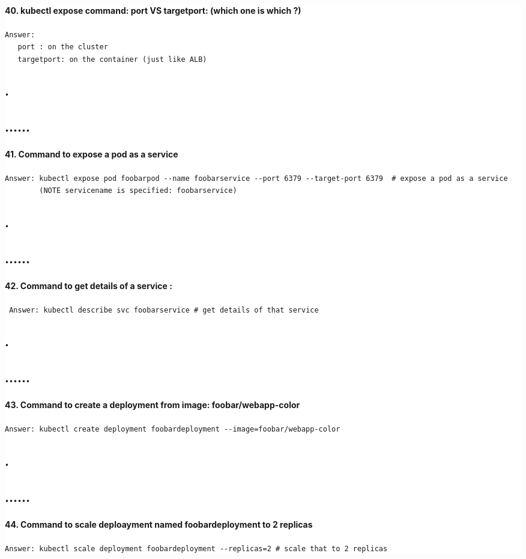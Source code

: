 #### 40. kubectl expose command: port VS targetport:  (which one is which ?)

    Answer:
       port : on the cluster
       targetport: on the container (just like ALB)

## .




## ......

#### 41. Command to expose a pod as a service 

    Answer: kubectl expose pod foobarpod --name foobarservice --port 6379 --target-port 6379  # expose a pod as a service
            (NOTE servicename is specified: foobarservice)

## .



## ......

#### 42.  Command to get details of a service : 

     Answer: kubectl describe svc foobarservice # get details of that service

## .



## ......

#### 43. Command to create a deployment from image: foobar/webapp-color 

    Answer: kubectl create deployment foobardeployment --image=foobar/webapp-color 

## .



## ......

#### 44. Command to scale deploayment named foobardeployment to 2 replicas  

    Answer: kubectl scale deployment foobardeployment --replicas=2 # scale that to 2 replicas  
